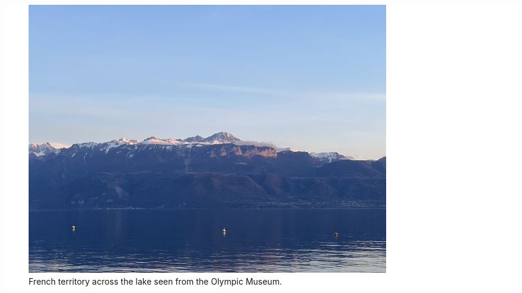 <figure>
  <img src="/images/2024-02_Europe/240220_Lausanne/IMG_7030.jpeg" width="600">
	<figcaption>French territory across the lake seen from the Olympic Museum.</figcaption>
</figure>
